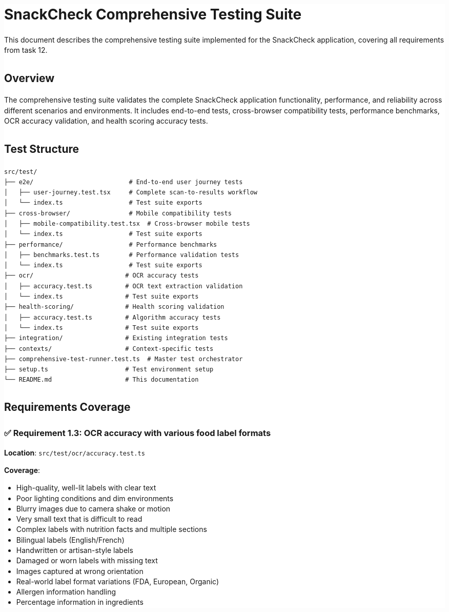 # SnackCheck Comprehensive Testing Suite

This document describes the comprehensive testing suite implemented for the SnackCheck application, covering all requirements from task 12.

## Overview

The comprehensive testing suite validates the complete SnackCheck application functionality, performance, and reliability across different scenarios and environments. It includes end-to-end tests, cross-browser compatibility tests, performance benchmarks, OCR accuracy validation, and health scoring accuracy tests.

## Test Structure

```
src/test/
├── e2e/                          # End-to-end user journey tests
│   ├── user-journey.test.tsx     # Complete scan-to-results workflow
│   └── index.ts                  # Test suite exports
├── cross-browser/                # Mobile compatibility tests
│   ├── mobile-compatibility.test.tsx  # Cross-browser mobile tests
│   └── index.ts                  # Test suite exports
├── performance/                  # Performance benchmarks
│   ├── benchmarks.test.ts        # Performance validation tests
│   └── index.ts                  # Test suite exports
├── ocr/                         # OCR accuracy tests
│   ├── accuracy.test.ts         # OCR text extraction validation
│   └── index.ts                 # Test suite exports
├── health-scoring/              # Health scoring validation
│   ├── accuracy.test.ts         # Algorithm accuracy tests
│   └── index.ts                 # Test suite exports
├── integration/                 # Existing integration tests
├── contexts/                    # Context-specific tests
├── comprehensive-test-runner.test.ts  # Master test orchestrator
├── setup.ts                     # Test environment setup
└── README.md                    # This documentation
```

## Requirements Coverage

### ✅ Requirement 1.3: OCR accuracy with various food label formats

**Location**: `src/test/ocr/accuracy.test.ts`

**Coverage**:
- High-quality, well-lit labels with clear text
- Poor lighting conditions and dim environments
- Blurry images due to camera shake or motion
- Very small text that is difficult to read
- Complex labels with nutrition facts and multiple sections
- Bilingual labels (English/French)
- Handwritten or artisan-style labels
- Damaged or worn labels with missing text
- Images captured at wrong orientation
- Real-world label format variations (FDA, European, Organic)
- Allergen information handling
- Percentage information in ingredients

